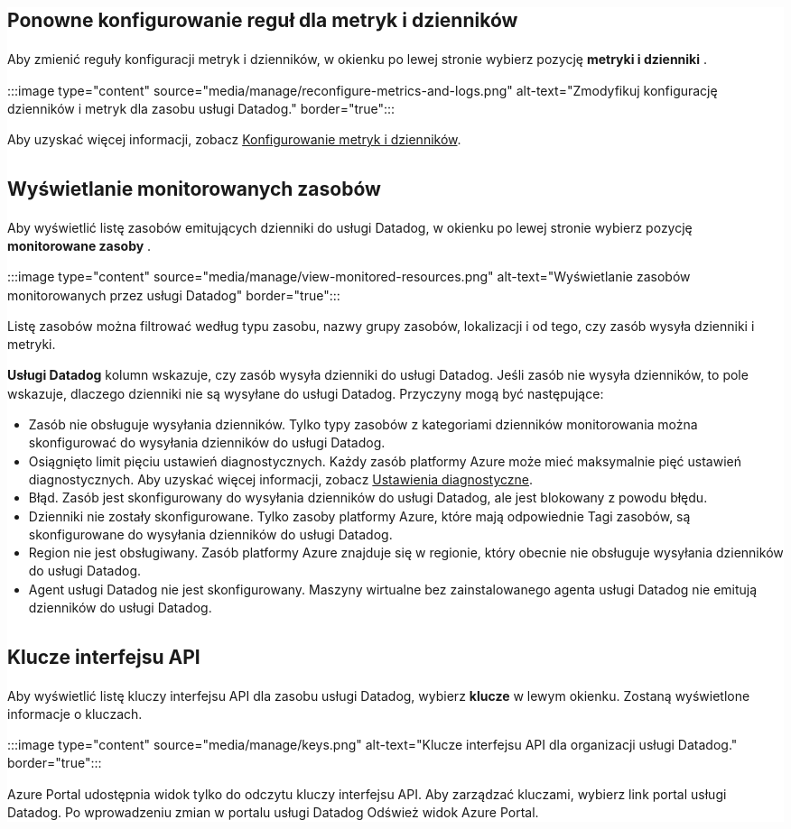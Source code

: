 ## <a name="reconfigure-rules-for-metrics-and-logs"></a>Ponowne konfigurowanie reguł dla metryk i dzienników

Aby zmienić reguły konfiguracji metryk i dzienników, w okienku po lewej stronie wybierz pozycję **metryki i dzienniki** .

:::image type="content" source="media/manage/reconfigure-metrics-and-logs.png" alt-text="Zmodyfikuj konfigurację dzienników i metryk dla zasobu usługi Datadog." border="true":::

Aby uzyskać więcej informacji, zobacz [Konfigurowanie metryk i dzienników](create.md#configure-metrics-and-logs).

## <a name="view-monitored-resources"></a>Wyświetlanie monitorowanych zasobów

Aby wyświetlić listę zasobów emitujących dzienniki do usługi Datadog, w okienku po lewej stronie wybierz pozycję **monitorowane zasoby** .

:::image type="content" source="media/manage/view-monitored-resources.png" alt-text="Wyświetlanie zasobów monitorowanych przez usługi Datadog" border="true":::

Listę zasobów można filtrować według typu zasobu, nazwy grupy zasobów, lokalizacji i od tego, czy zasób wysyła dzienniki i metryki.

**Usługi Datadog** kolumn wskazuje, czy zasób wysyła dzienniki do usługi Datadog. Jeśli zasób nie wysyła dzienników, to pole wskazuje, dlaczego dzienniki nie są wysyłane do usługi Datadog. Przyczyny mogą być następujące:

- Zasób nie obsługuje wysyłania dzienników. Tylko typy zasobów z kategoriami dzienników monitorowania można skonfigurować do wysyłania dzienników do usługi Datadog.
- Osiągnięto limit pięciu ustawień diagnostycznych. Każdy zasób platformy Azure może mieć maksymalnie pięć ustawień diagnostycznych. Aby uzyskać więcej informacji, zobacz [Ustawienia diagnostyczne](../../azure-monitor/platform/diagnostic-settings.md).
- Błąd. Zasób jest skonfigurowany do wysyłania dzienników do usługi Datadog, ale jest blokowany z powodu błędu.
- Dzienniki nie zostały skonfigurowane. Tylko zasoby platformy Azure, które mają odpowiednie Tagi zasobów, są skonfigurowane do wysyłania dzienników do usługi Datadog.
- Region nie jest obsługiwany. Zasób platformy Azure znajduje się w regionie, który obecnie nie obsługuje wysyłania dzienników do usługi Datadog.
- Agent usługi Datadog nie jest skonfigurowany. Maszyny wirtualne bez zainstalowanego agenta usługi Datadog nie emitują dzienników do usługi Datadog.

## <a name="api-keys"></a>Klucze interfejsu API

Aby wyświetlić listę kluczy interfejsu API dla zasobu usługi Datadog, wybierz **klucze** w lewym okienku. Zostaną wyświetlone informacje o kluczach.

:::image type="content" source="media/manage/keys.png" alt-text="Klucze interfejsu API dla organizacji usługi Datadog." border="true":::

Azure Portal udostępnia widok tylko do odczytu kluczy interfejsu API. Aby zarządzać kluczami, wybierz link portal usługi Datadog. Po wprowadzeniu zmian w portalu usługi Datadog Odśwież widok Azure Portal.
